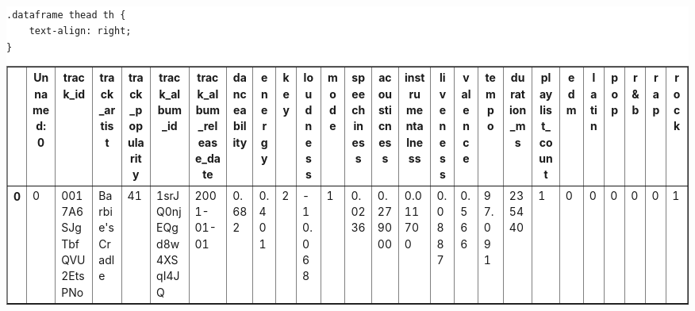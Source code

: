     .dataframe thead th {
        text-align: right;
    }
</style>
<table border="1" class="dataframe">
  <thead>
    <tr style="text-align: center;">
      <th></th>
      <th>Unnamed: 0</th>
      <th>track_id</th>
      <th>track_artist</th>
      <th>track_popularity</th>
      <th>track_album_id</th>
      <th>track_album_release_date</th>
      <th>danceability</th>
      <th>energy</th>
      <th>key</th>
      <th>loudness</th>
      <th>mode</th>
      <th>speechiness</th>
      <th>acousticness</th>
      <th>instrumentalness</th>
      <th>liveness</th>
      <th>valence</th>
      <th>tempo</th>
      <th>duration_ms</th>
      <th>playlist_count</th>
      <th>edm</th>
      <th>latin</th>
      <th>pop</th>
      <th>r&amp;b</th>
      <th>rap</th>
      <th>rock</th>
    </tr>
  </thead>
  <tbody>
    <tr>
      <th>0</th>
      <td>0</td>
      <td>0017A6SJgTbfQVU2EtsPNo</td>
      <td>Barbie's Cradle</td>
      <td>41</td>
      <td>1srJQ0njEQgd8w4XSqI4JQ</td>
      <td>2001-01-01</td>
      <td>0.682</td>
      <td>0.401</td>
      <td>2</td>
      <td>-10.068</td>
      <td>1</td>
      <td>0.0236</td>
      <td>0.279000</td>
      <td>0.011700</td>
      <td>0.0887</td>
      <td>0.566</td>
      <td>97.091</td>
      <td>235440</td>
      <td>1</td>
      <td>0</td>
      <td>0</td>
      <td>0</td>
      <td>0</td>
      <td>0</td>
      <td>1</td>
    </tr>